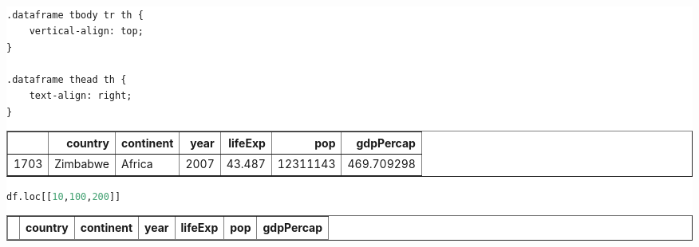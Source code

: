     .dataframe tbody tr th {
        vertical-align: top;
    }

    .dataframe thead th {
        text-align: right;
    }
</style>
<table border="1" class="dataframe">
  <thead>
    <tr style="text-align: right;">
      <th></th>
      <th>country</th>
      <th>continent</th>
      <th>year</th>
      <th>lifeExp</th>
      <th>pop</th>
      <th>gdpPercap</th>
    </tr>
  </thead>
  <tbody>
    <tr>
      <td>1703</td>
      <td>Zimbabwe</td>
      <td>Africa</td>
      <td>2007</td>
      <td>43.487</td>
      <td>12311143</td>
      <td>469.709298</td>
    </tr>
  </tbody>
</table>
</div>




```python
df.loc[[10,100,200]]
```




<div>
<style scoped>
    .dataframe tbody tr th:only-of-type {
        vertical-align: middle;
    }

    .dataframe tbody tr th {
        vertical-align: top;
    }

    .dataframe thead th {
        text-align: right;
    }
</style>
<table border="1" class="dataframe">
  <thead>
    <tr style="text-align: right;">
      <th></th>
      <th>country</th>
      <th>continent</th>
      <th>year</th>
      <th>lifeExp</th>
      <th>pop</th>
      <th>gdpPercap</th>
    </tr>